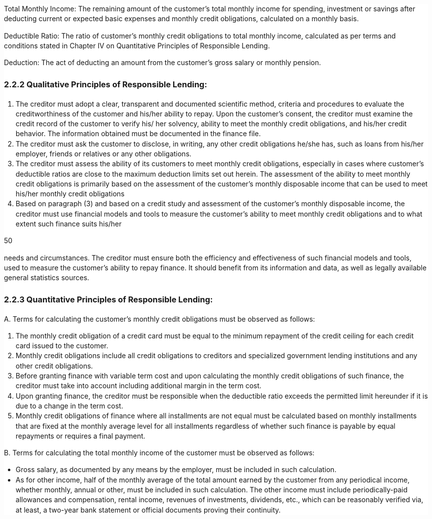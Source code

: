 Total Monthly Income: The remaining amount of the customer’s total monthly income for spending, investment or savings after deducting current or expected basic expenses and monthly credit obligations, calculated on a monthly basis.

Deductible Ratio: The ratio of customer’s monthly credit obligations to total monthly income, calculated as per terms and conditions stated in Chapter IV on Quantitative Principles of Responsible Lending.

Deduction: The act of deducting an amount from the customer’s gross salary or monthly pension.

### 2.2.2 Qualitative Principles of Responsible Lending:

1. The creditor must adopt a clear, transparent and documented scientific method, criteria and procedures to evaluate the creditworthiness of the customer and his/her ability to repay. Upon the customer’s consent, the creditor must examine the credit record of the customer to verify his/ her solvency, ability to meet the monthly credit obligations, and his/her credit behavior. The information obtained must be documented in the finance file.
2. The creditor must ask the customer to disclose, in writing, any other credit obligations he/she has, such as loans from his/her employer, friends or relatives or any other obligations.
3. The creditor must assess the ability of its customers to meet monthly credit obligations, especially in cases where customer’s deductible ratios are close to the maximum deduction limits set out herein. The assessment of the ability to meet monthly credit obligations is primarily based on the assessment of the customer’s monthly disposable income that can be used to meet his/her monthly credit obligations
4. Based on paragraph (3) and based on a credit study and assessment of the customer’s monthly disposable income, the creditor must use financial models and tools to measure the customer’s ability to meet monthly credit obligations and to what extent such finance suits his/her

50

needs and circumstances. The creditor must ensure both the efficiency and effectiveness of such financial models and tools, used to measure the customer’s ability to repay finance. It should benefit from its information and data, as well as legally available general statistics sources.

### 2.2.3 Quantitative Principles of Responsible Lending:

A. Terms for calculating the customer’s monthly credit obligations must be observed as follows:

1. The monthly credit obligation of a credit card must be equal to the minimum repayment of the credit ceiling for each credit card issued to the customer.
2. Monthly credit obligations include all credit obligations to creditors and specialized government lending institutions and any other credit obligations.
3. Before granting finance with variable term cost and upon calculating the monthly credit obligations of such finance, the creditor must take into account including additional margin in the term cost.
4. Upon granting finance, the creditor must be responsible when the deductible ratio exceeds the permitted limit hereunder if it is due to a change in the term cost.
5. Monthly credit obligations of finance where all installments are not equal must be calculated based on monthly installments that are fixed at the monthly average level for all installments regardless of whether such finance is payable by equal repayments or requires a final payment.

B. Terms for calculating the total monthly income of the customer must be observed as follows:

- Gross salary, as documented by any means by the employer, must be included in such calculation.
- As for other income, half of the monthly average of the total amount earned by the customer from any periodical income, whether monthly, annual or other, must be included in such calculation. The other income must include periodically-paid allowances and compensation, rental income, revenues of investments, dividends, etc., which can be reasonably verified via, at least, a two-year bank statement or official documents proving their continuity.
